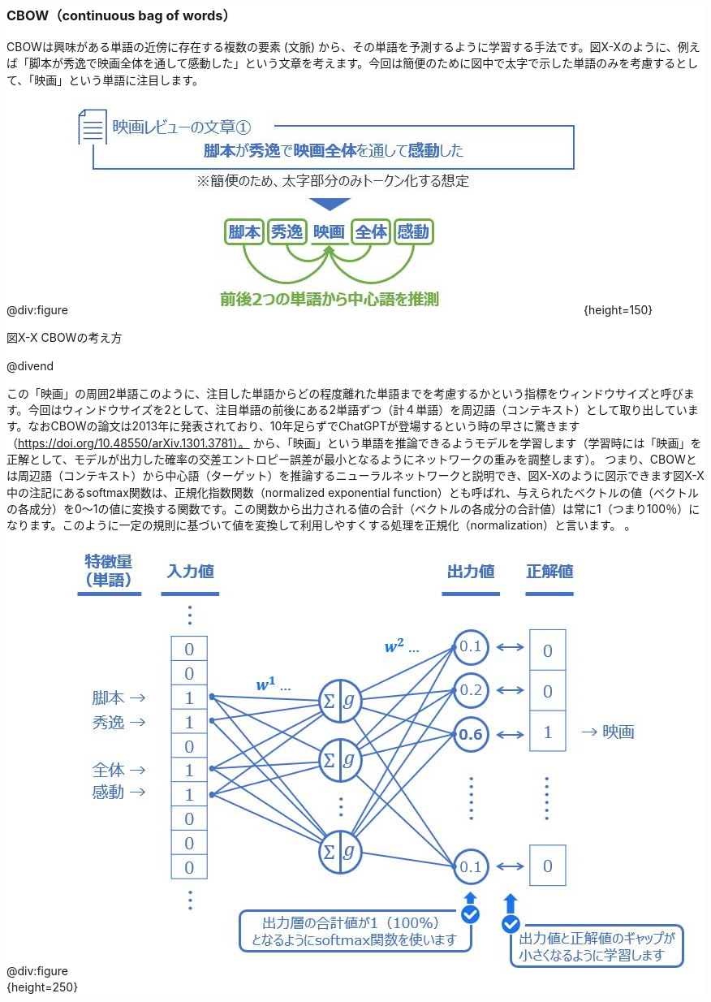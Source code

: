 ### CBOW（continuous bag of words）
CBOWは興味がある単語の近傍に存在する複数の要素 (文脈) から、その単語を予測するように学習する手法です。図X-Xのように、例えば「脚本が秀逸で映画全体を通して感動した」という文章を考えます。今回は簡便のために図中で太字で示した単語のみを考慮するとして、「映画」という単語に注目します。

@div:figure
![](img/03_cbowの中心語と周辺後の関係.jpg){height=150}
<p>
図X-X CBOWの考え方
</p>
@divend

この「映画」の周囲2単語<span class="notetext" style="font-weight:normal;">このように、注目した単語からどの程度離れた単語までを考慮するかという指標をウィンドウサイズと呼びます。今回はウィンドウサイズを2として、注目単語の前後にある2単語ずつ（計４単語）を周辺語（コンテキスト）として取り出しています。なおCBOWの論文は2013年に発表されており、10年足らずでChatGPTが登場するという時の早さに驚きます（https://doi.org/10.48550/arXiv.1301.3781）。</span> から、「映画」という単語を推論できるようモデルを学習します（学習時には「映画」を正解として、モデルが出力した確率の交差エントロピー誤差が最小となるようにネットワークの重みを調整します）。
つまり、CBOWとは周辺語（コンテキスト）から中心語（ターゲット）を推論するニューラルネットワークと説明でき、図X-Xのように図示できます<span class="notetext" style="font-weight:normal;">図X-X中の注記にあるsoftmax関数は、正規化指数関数（normalized exponential function）とも呼ばれ、与えられたベクトルの値（ベクトルの各成分）を0～1の値に変換する関数です。この関数から出力される値の合計（ベクトルの各成分の合計値）は常に1（つまり100％）になります。このように一定の規則に基づいて値を変換して利用しやすくする処理を正規化（normalization）と言います。</span> 。

@div:figure
![](img/03_CBOWのネットワークイメージ.jpg){height=250}
<p>